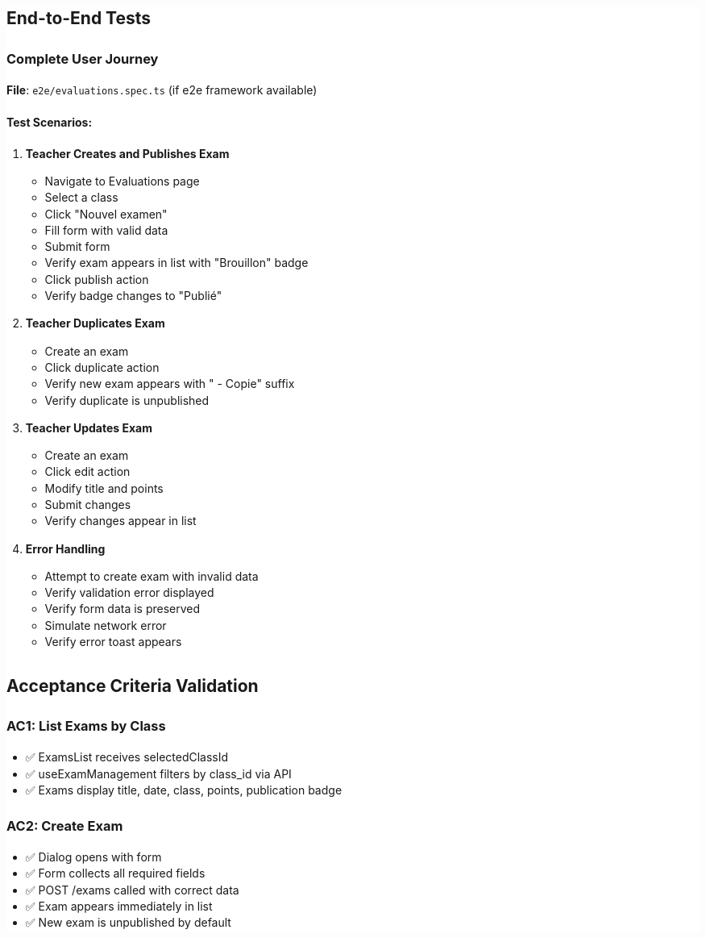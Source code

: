 ## End-to-End Tests

### Complete User Journey

**File**: `e2e/evaluations.spec.ts` (if e2e framework available)

#### Test Scenarios:

1. **Teacher Creates and Publishes Exam**
   - Navigate to Evaluations page
   - Select a class
   - Click "Nouvel examen"
   - Fill form with valid data
   - Submit form
   - Verify exam appears in list with "Brouillon" badge
   - Click publish action
   - Verify badge changes to "Publié"

2. **Teacher Duplicates Exam**
   - Create an exam
   - Click duplicate action
   - Verify new exam appears with " - Copie" suffix
   - Verify duplicate is unpublished

3. **Teacher Updates Exam**
   - Create an exam
   - Click edit action
   - Modify title and points
   - Submit changes
   - Verify changes appear in list

4. **Error Handling**
   - Attempt to create exam with invalid data
   - Verify validation error displayed
   - Verify form data is preserved
   - Simulate network error
   - Verify error toast appears

## Acceptance Criteria Validation

### AC1: List Exams by Class
- ✅ ExamsList receives selectedClassId
- ✅ useExamManagement filters by class_id via API
- ✅ Exams display title, date, class, points, publication badge

### AC2: Create Exam
- ✅ Dialog opens with form
- ✅ Form collects all required fields
- ✅ POST /exams called with correct data
- ✅ Exam appears immediately in list
- ✅ New exam is unpublished by default

